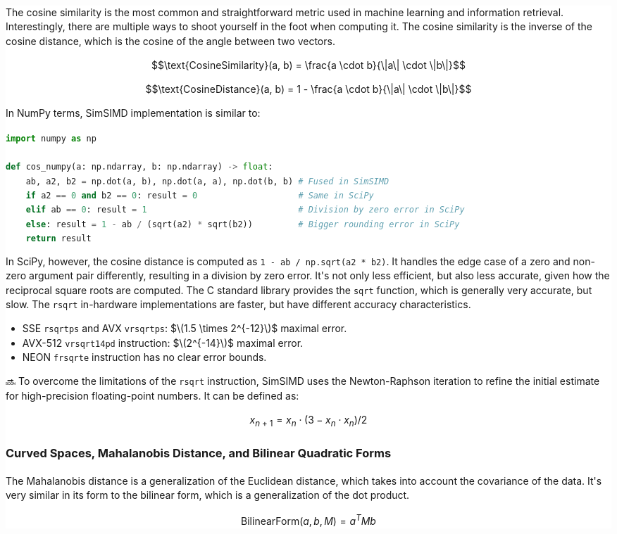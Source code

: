 The cosine similarity is the most common and straightforward metric used in machine learning and information retrieval.
Interestingly, there are multiple ways to shoot yourself in the foot when computing it.
The cosine similarity is the inverse of the cosine distance, which is the cosine of the angle between two vectors.

```math
\text{CosineSimilarity}(a, b) = \frac{a \cdot b}{\|a\| \cdot \|b\|}
```

```math
\text{CosineDistance}(a, b) = 1 - \frac{a \cdot b}{\|a\| \cdot \|b\|}
```

In NumPy terms, SimSIMD implementation is similar to:

```python
import numpy as np

def cos_numpy(a: np.ndarray, b: np.ndarray) -> float:
    ab, a2, b2 = np.dot(a, b), np.dot(a, a), np.dot(b, b) # Fused in SimSIMD
    if a2 == 0 and b2 == 0: result = 0                    # Same in SciPy
    elif ab == 0: result = 1                              # Division by zero error in SciPy
    else: result = 1 - ab / (sqrt(a2) * sqrt(b2))         # Bigger rounding error in SciPy
    return result
```

In SciPy, however, the cosine distance is computed as `1 - ab / np.sqrt(a2 * b2)`.
It handles the edge case of a zero and non-zero argument pair differently, resulting in a division by zero error.
It's not only less efficient, but also less accurate, given how the reciprocal square roots are computed.
The C standard library provides the `sqrt` function, which is generally very accurate, but slow.
The `rsqrt` in-hardware implementations are faster, but have different accuracy characteristics.

- SSE `rsqrtps` and AVX `vrsqrtps`: $`\(1.5 \times 2^{-12}\)`$ maximal error.
- AVX-512 `vrsqrt14pd` instruction: $`\(2^{-14}\)`$ maximal error.
- NEON `frsqrte` instruction has no clear error bounds.

🔜
To overcome the limitations of the `rsqrt` instruction, SimSIMD uses the Newton-Raphson iteration to refine the initial estimate for high-precision floating-point numbers.
It can be defined as:

```math
x_{n+1} = x_n \cdot (3 - x_n \cdot x_n) / 2
```

### Curved Spaces, Mahalanobis Distance, and Bilinear Quadratic Forms

The Mahalanobis distance is a generalization of the Euclidean distance, which takes into account the covariance of the data.
It's very similar in its form to the bilinear form, which is a generalization of the dot product.

```math
\text{BilinearForm}(a, b, M) = a^T M b
```

